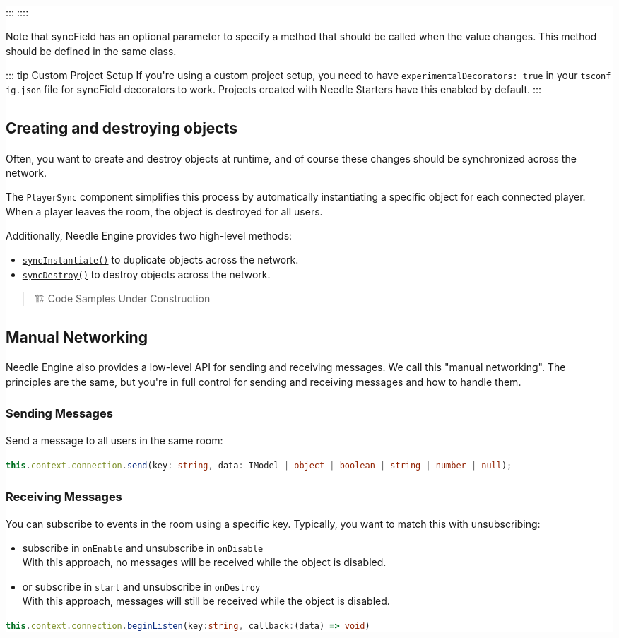 :::
::::

Note that syncField has an optional parameter to specify a method that should be called when the value changes. This method should be defined in the same class. 

::: tip Custom Project Setup
If you're using a custom project setup, you need to have ``experimentalDecorators: true`` in your ``tsconfig.json`` file for syncField decorators to work. Projects created with Needle Starters have this enabled by default.
:::

## Creating and destroying objects

Often, you want to create and destroy objects at runtime, and of course these changes should be synchronized across the network. 

The `PlayerSync` component simplifies this process by automatically instantiating a specific object for each connected player. 
When a player leaves the room, the object is destroyed for all users.

Additionally, Needle Engine provides two high-level methods:
- [`syncInstantiate()`](https://engine.needle.tools/docs/api/latest/syncInstantiate) to duplicate objects across the network. 
- [`syncDestroy()`](https://engine.needle.tools/docs/api/latest/syncDestroy) to destroy objects across the network.

> 🏗️ Code Samples Under Construction

## Manual Networking

Needle Engine also provides a low-level API for sending and receiving messages. We call this "manual networking". The principles are the same, but you're in full control for sending and receiving messages and how to handle them.

### Sending Messages

Send a message to all users in the same room: 
```ts
this.context.connection.send(key: string, data: IModel | object | boolean | string | number | null);
```

### Receiving Messages

You can subscribe to events in the room using a specific key.
Typically, you want to match this with unsubscribing:   

- subscribe in `onEnable` and unsubscribe in `onDisable`  
  With this approach, no messages will be received while the object is disabled.

- or subscribe in `start` and unsubscribe in `onDestroy`  
  With this approach, messages will still be received while the object is disabled.

```ts
this.context.connection.beginListen(key:string, callback:(data) => void)
```   
